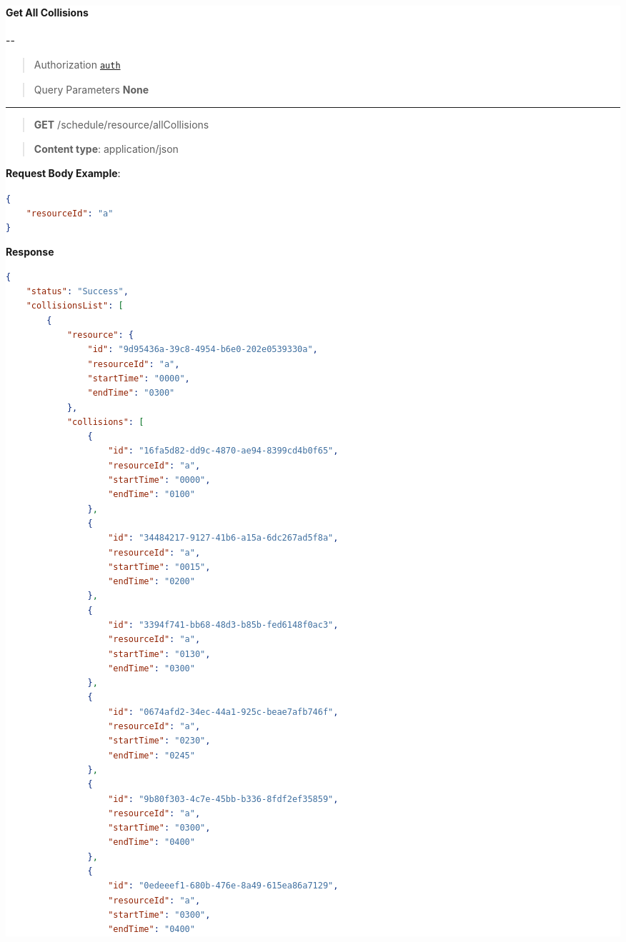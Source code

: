 #### Get All Collisions
--
> Authorization [`auth`](##auth) 

> Query Parameters **None**
-----
>**GET** /schedule/resource/allCollisions

>**Content type**: application/json

**Request Body Example**:
```json
{
    "resourceId": "a"
}
```

**Response**   
```json
{
    "status": "Success",
    "collisionsList": [
        {
            "resource": {
                "id": "9d95436a-39c8-4954-b6e0-202e0539330a",
                "resourceId": "a",
                "startTime": "0000",
                "endTime": "0300"
            },
            "collisions": [
                {
                    "id": "16fa5d82-dd9c-4870-ae94-8399cd4b0f65",
                    "resourceId": "a",
                    "startTime": "0000",
                    "endTime": "0100"
                },
                {
                    "id": "34484217-9127-41b6-a15a-6dc267ad5f8a",
                    "resourceId": "a",
                    "startTime": "0015",
                    "endTime": "0200"
                },
                {
                    "id": "3394f741-bb68-48d3-b85b-fed6148f0ac3",
                    "resourceId": "a",
                    "startTime": "0130",
                    "endTime": "0300"
                },
                {
                    "id": "0674afd2-34ec-44a1-925c-beae7afb746f",
                    "resourceId": "a",
                    "startTime": "0230",
                    "endTime": "0245"
                },
                {
                    "id": "9b80f303-4c7e-45bb-b336-8fdf2ef35859",
                    "resourceId": "a",
                    "startTime": "0300",
                    "endTime": "0400"
                },
                {
                    "id": "0edeeef1-680b-476e-8a49-615ea86a7129",
                    "resourceId": "a",
                    "startTime": "0300",
                    "endTime": "0400"
```